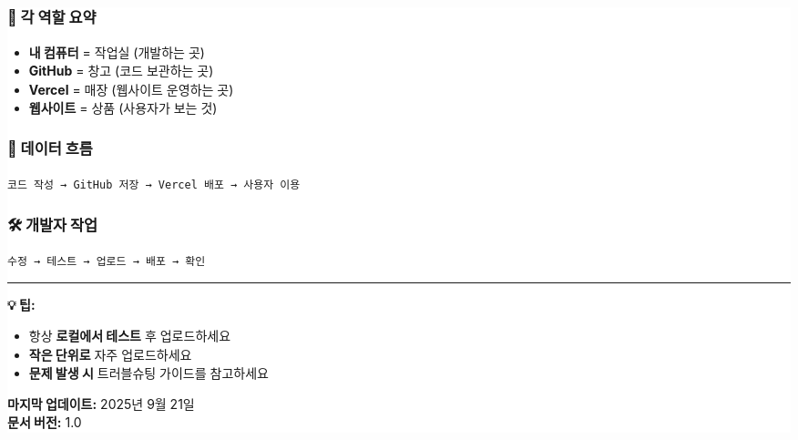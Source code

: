 ### 🎯 각 역할 요약
- **내 컴퓨터** = 작업실 (개발하는 곳)
- **GitHub** = 창고 (코드 보관하는 곳)
- **Vercel** = 매장 (웹사이트 운영하는 곳)
- **웹사이트** = 상품 (사용자가 보는 것)

### 🔄 데이터 흐름
```
코드 작성 → GitHub 저장 → Vercel 배포 → 사용자 이용
```

### 🛠️ 개발자 작업
```
수정 → 테스트 → 업로드 → 배포 → 확인
```

---

**💡 팁:** 
- 항상 **로컬에서 테스트** 후 업로드하세요
- **작은 단위로** 자주 업로드하세요
- **문제 발생 시** 트러블슈팅 가이드를 참고하세요

**마지막 업데이트:** 2025년 9월 21일  
**문서 버전:** 1.0
